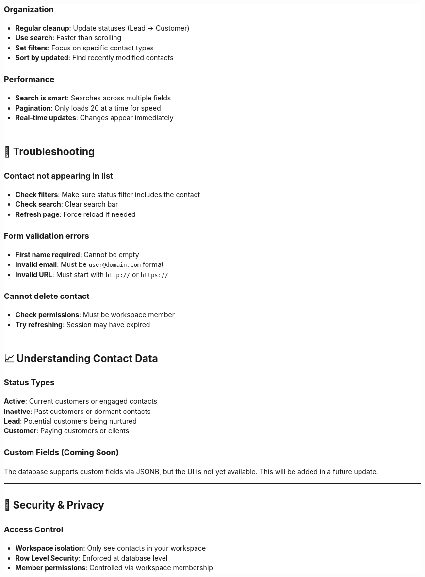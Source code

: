 ### Organization
- **Regular cleanup**: Update statuses (Lead → Customer)
- **Use search**: Faster than scrolling
- **Set filters**: Focus on specific contact types
- **Sort by updated**: Find recently modified contacts

### Performance
- **Search is smart**: Searches across multiple fields
- **Pagination**: Only loads 20 at a time for speed
- **Real-time updates**: Changes appear immediately

---

## 🔧 Troubleshooting

### Contact not appearing in list
- **Check filters**: Make sure status filter includes the contact
- **Check search**: Clear search bar
- **Refresh page**: Force reload if needed

### Form validation errors
- **First name required**: Cannot be empty
- **Invalid email**: Must be `user@domain.com` format
- **Invalid URL**: Must start with `http://` or `https://`

### Cannot delete contact
- **Check permissions**: Must be workspace member
- **Try refreshing**: Session may have expired

---

## 📈 Understanding Contact Data

### Status Types

**Active**: Current customers or engaged contacts  
**Inactive**: Past customers or dormant contacts  
**Lead**: Potential customers being nurtured  
**Customer**: Paying customers or clients  

### Custom Fields (Coming Soon)
The database supports custom fields via JSONB, but the UI is not yet available. This will be added in a future update.

---

## 🔐 Security & Privacy

### Access Control
- **Workspace isolation**: Only see contacts in your workspace
- **Row Level Security**: Enforced at database level
- **Member permissions**: Controlled via workspace membership
